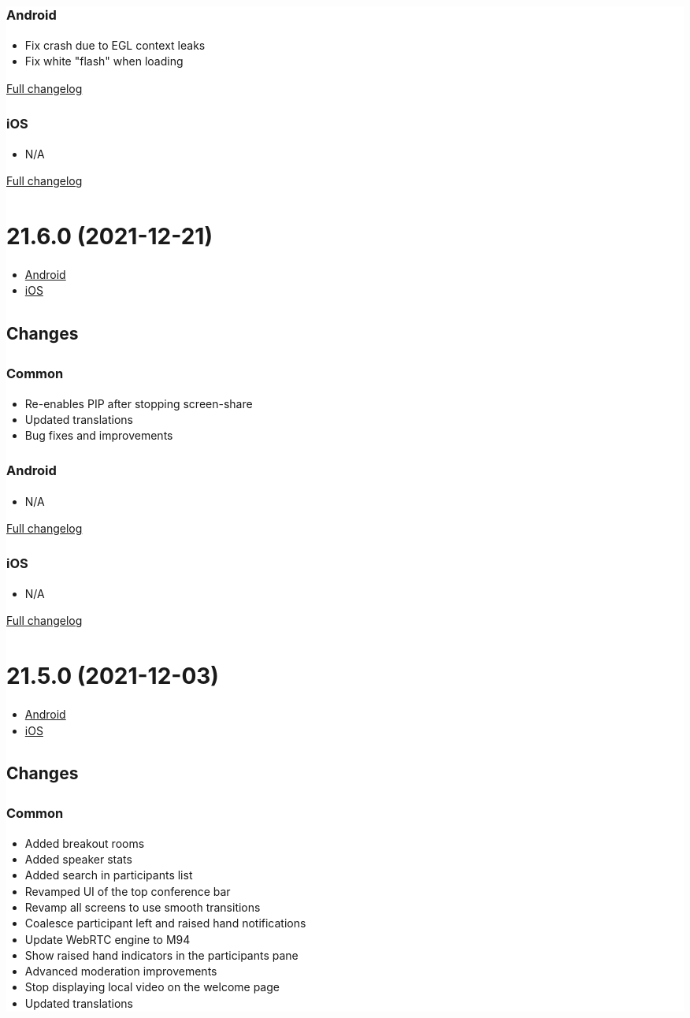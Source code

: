 ### Android

- Fix crash due to EGL context leaks
- Fix white "flash" when loading

[Full changelog](https://github.com/jitsi/jitsi-meet/compare/android-21.6.0...android-22.0.0)

### iOS

- N/A

[Full changelog](https://github.com/jitsi/jitsi-meet/compare/ios-21.6.0...ios-22.0.0)


# 21.6.0 (2021-12-21)

- [Android](https://github.com/jitsi/jitsi-meet/releases/tag/android-21.6.0)
- [iOS](https://github.com/jitsi/jitsi-meet/releases/tag/ios-21.6.0)

## Changes

### Common

- Re-enables PIP after stopping screen-share
- Updated translations
- Bug fixes and improvements

### Android

- N/A

[Full changelog](https://github.com/jitsi/jitsi-meet/compare/android-21.5.0...android-21.6.0)

### iOS

- N/A

[Full changelog](https://github.com/jitsi/jitsi-meet/compare/ios-21.5.0...ios-21.6.0)

# 21.5.0 (2021-12-03)

- [Android](https://github.com/jitsi/jitsi-meet/releases/tag/android-21.5.0)
- [iOS](https://github.com/jitsi/jitsi-meet/releases/tag/ios-21.5.0)

## Changes

### Common

- Added breakout rooms
- Added speaker stats
- Added search in participants list
- Revamped UI of the top conference bar
- Revamp all screens to use smooth transitions
- Coalesce participant left and raised hand notifications
- Update WebRTC engine to M94
- Show raised hand indicators in the participants pane
- Advanced moderation improvements
- Stop displaying local video on the welcome page
- Updated translations
